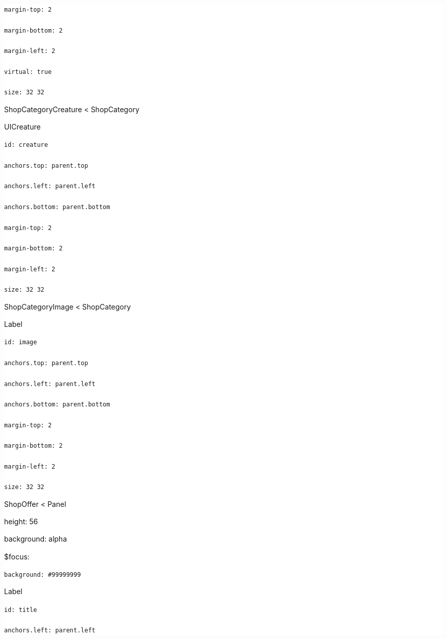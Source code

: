     margin-top: 2

    margin-bottom: 2

    margin-left: 2

    virtual: true

    size: 32 32

ShopCategoryCreature < ShopCategory

  UICreature

    id: creature

    anchors.top: parent.top

    anchors.left: parent.left

    anchors.bottom: parent.bottom

    margin-top: 2

    margin-bottom: 2

    margin-left: 2

    size: 32 32

ShopCategoryImage < ShopCategory

  Label

    id: image

    anchors.top: parent.top

    anchors.left: parent.left

    anchors.bottom: parent.bottom

    margin-top: 2

    margin-bottom: 2

    margin-left: 2

    size: 32 32    

ShopOffer < Panel

  height: 56

  background: alpha

  $focus:

    background: #99999999

  Label

    id: title

    anchors.left: parent.left
